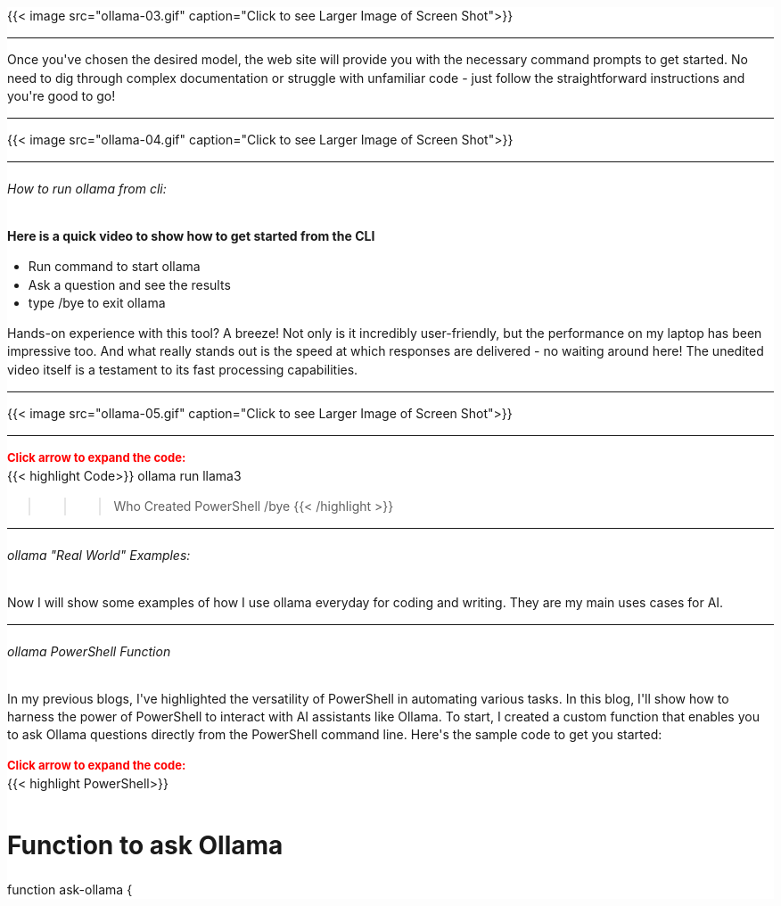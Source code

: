{{< image src="ollama-03.gif" caption="Click to see Larger Image of Screen Shot">}}  

---

Once you've chosen the desired model, the web site will provide you with the necessary command prompts to get started. No need to dig through complex documentation or struggle with unfamiliar code - just follow the straightforward instructions and you're good to go!  

---

{{< image src="ollama-04.gif" caption="Click to see Larger Image of Screen Shot">}}  

---

###### How to run ollama from cli:

**Here is a quick video to show how to get started from the CLI**
* Run command to start ollama  
* Ask a question and see the results  
* type /bye to exit ollama  

Hands-on experience with this tool? A breeze! Not only is it incredibly user-friendly, but the performance on my laptop has been impressive too. And what really stands out is the speed at which responses are delivered - no waiting around here! The unedited video itself 
is a testament to its fast processing capabilities.  

---

{{< image src="ollama-05.gif" caption="Click to see Larger Image of Screen Shot">}}  

---

<span style="font-size: 13px; color: red; font-weight: bold;">Click arrow to expand the code:</span>  
{{< highlight Code>}}
ollama run llama3
>>> Who Created PowerShell
>>> /bye
{{< /highlight >}}  

---

###### ollama "Real World" Examples:

Now I will show some examples of how I use ollama everyday for coding and writing. They are my main uses cases for AI.  

---

###### ollama PowerShell Function

In my previous blogs, I've highlighted the versatility of PowerShell in automating various tasks. In this blog, I'll show how to harness the power of PowerShell to interact with AI assistants like Ollama. To start, I created a custom function that enables you to ask Ollama questions directly from the PowerShell command line. Here's the sample code to get you started:  

<span style="font-size: 13px; color: red; font-weight: bold;">Click arrow to expand the code:</span>  
{{< highlight PowerShell>}}
# Function to ask Ollama
function ask-ollama {
    